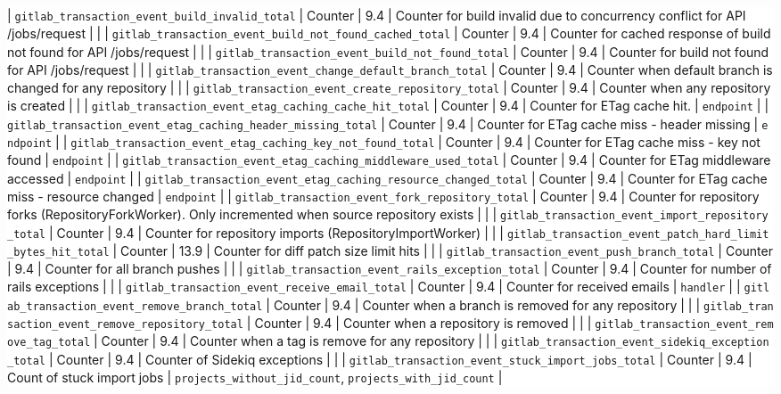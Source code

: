 | `gitlab_transaction_event_build_invalid_total`                   | Counter     | 9.4     | Counter for build invalid due to concurrency conflict for API /jobs/request                                           |                                                           |
| `gitlab_transaction_event_build_not_found_cached_total`          | Counter     | 9.4     | Counter for cached response of build not found for API /jobs/request                                                  |                                                           |
| `gitlab_transaction_event_build_not_found_total`                 | Counter     | 9.4     | Counter for build not found for API /jobs/request                                                                     |                                                           |
| `gitlab_transaction_event_change_default_branch_total`           | Counter     | 9.4     | Counter when default branch is changed for any repository                                                             |                                                           |
| `gitlab_transaction_event_create_repository_total`               | Counter     | 9.4     | Counter when any repository is created                                                                                |                                                           |
| `gitlab_transaction_event_etag_caching_cache_hit_total`          | Counter     | 9.4     | Counter for ETag cache hit.                                                                                           | `endpoint`                                                |
| `gitlab_transaction_event_etag_caching_header_missing_total`     | Counter     | 9.4     | Counter for ETag cache miss - header missing                                                                          | `endpoint`                                                |
| `gitlab_transaction_event_etag_caching_key_not_found_total`      | Counter     | 9.4     | Counter for ETag cache miss - key not found                                                                           | `endpoint`                                                |
| `gitlab_transaction_event_etag_caching_middleware_used_total`    | Counter     | 9.4     | Counter for ETag middleware accessed                                                                                  | `endpoint`                                                |
| `gitlab_transaction_event_etag_caching_resource_changed_total`   | Counter     | 9.4     | Counter for ETag cache miss - resource changed                                                                        | `endpoint`                                                |
| `gitlab_transaction_event_fork_repository_total`                 | Counter     | 9.4     | Counter for repository forks (RepositoryForkWorker). Only incremented when source repository exists                   |                                                           |
| `gitlab_transaction_event_import_repository_total`               | Counter     | 9.4     | Counter for repository imports (RepositoryImportWorker)                                                               |                                                           |
| `gitlab_transaction_event_patch_hard_limit_bytes_hit_total`      | Counter     | 13.9    | Counter for diff patch size limit hits                                                                                |                                                           |
| `gitlab_transaction_event_push_branch_total`                     | Counter     | 9.4     | Counter for all branch pushes                                                                                         |                                                           |
| `gitlab_transaction_event_rails_exception_total`                 | Counter     | 9.4     | Counter for number of rails exceptions                                                                                |                                                           |
| `gitlab_transaction_event_receive_email_total`                   | Counter     | 9.4     | Counter for received emails                                                                                           | `handler`                                                 |
| `gitlab_transaction_event_remove_branch_total`                   | Counter     | 9.4     | Counter when a branch is removed for any repository                                                                   |                                                           |
| `gitlab_transaction_event_remove_repository_total`               | Counter     | 9.4     | Counter when a repository is removed                                                                                  |                                                           |
| `gitlab_transaction_event_remove_tag_total`                      | Counter     | 9.4     | Counter when a tag is remove for any repository                                                                       |                                                           |
| `gitlab_transaction_event_sidekiq_exception_total`               | Counter     | 9.4     | Counter of Sidekiq exceptions                                                                                         |                                                           |
| `gitlab_transaction_event_stuck_import_jobs_total`               | Counter     | 9.4     | Count of stuck import jobs                                                                                            | `projects_without_jid_count`, `projects_with_jid_count`   |